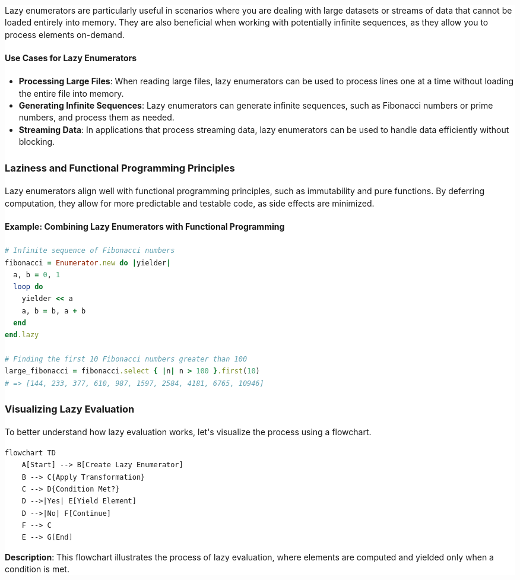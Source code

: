 Lazy enumerators are particularly useful in scenarios where you are dealing with large datasets or streams of data that cannot be loaded entirely into memory. They are also beneficial when working with potentially infinite sequences, as they allow you to process elements on-demand.

#### Use Cases for Lazy Enumerators

- **Processing Large Files**: When reading large files, lazy enumerators can be used to process lines one at a time without loading the entire file into memory.
- **Generating Infinite Sequences**: Lazy enumerators can generate infinite sequences, such as Fibonacci numbers or prime numbers, and process them as needed.
- **Streaming Data**: In applications that process streaming data, lazy enumerators can be used to handle data efficiently without blocking.

### Laziness and Functional Programming Principles

Lazy enumerators align well with functional programming principles, such as immutability and pure functions. By deferring computation, they allow for more predictable and testable code, as side effects are minimized.

#### Example: Combining Lazy Enumerators with Functional Programming

```ruby
# Infinite sequence of Fibonacci numbers
fibonacci = Enumerator.new do |yielder|
  a, b = 0, 1
  loop do
    yielder << a
    a, b = b, a + b
  end
end.lazy

# Finding the first 10 Fibonacci numbers greater than 100
large_fibonacci = fibonacci.select { |n| n > 100 }.first(10)
# => [144, 233, 377, 610, 987, 1597, 2584, 4181, 6765, 10946]
```

### Visualizing Lazy Evaluation

To better understand how lazy evaluation works, let's visualize the process using a flowchart.

```mermaid
flowchart TD
    A[Start] --> B[Create Lazy Enumerator]
    B --> C{Apply Transformation}
    C --> D{Condition Met?}
    D -->|Yes| E[Yield Element]
    D -->|No| F[Continue]
    F --> C
    E --> G[End]
```

**Description**: This flowchart illustrates the process of lazy evaluation, where elements are computed and yielded only when a condition is met.
